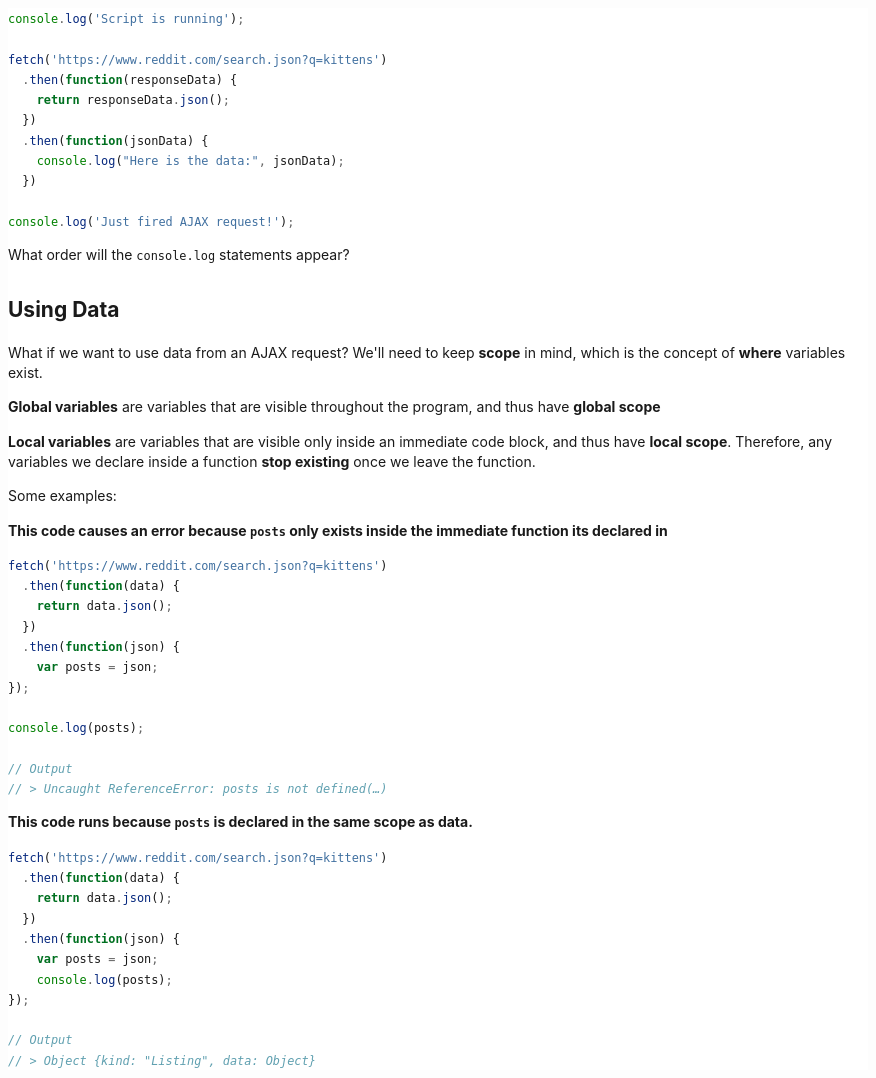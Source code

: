 ```javascript
console.log('Script is running');

fetch('https://www.reddit.com/search.json?q=kittens') 
  .then(function(responseData) {
    return responseData.json();
  })
  .then(function(jsonData) {
    console.log("Here is the data:", jsonData);
  })

console.log('Just fired AJAX request!');
```

What order will the `console.log` statements appear?

## Using Data

What if we want to use data from an AJAX request? We'll need to keep **scope** in mind, which is the concept of **where** variables exist.

**Global variables** are variables that are visible throughout the program, and thus have **global scope**

**Local variables** are variables that are visible only inside an immediate code block, and thus have **local scope**. Therefore, any variables we declare inside a function **stop existing** once we leave the function.

Some examples:

**This code causes an error because `posts` only exists inside the immediate function its declared in**

```javascript
fetch('https://www.reddit.com/search.json?q=kittens')
  .then(function(data) {
    return data.json();
  })
  .then(function(json) {
    var posts = json;
});

console.log(posts);

// Output
// > Uncaught ReferenceError: posts is not defined(…)
```

**This code runs because `posts` is declared in the same scope as data.**

```javascript
fetch('https://www.reddit.com/search.json?q=kittens')
  .then(function(data) {
    return data.json();
  })
  .then(function(json) {
    var posts = json;
    console.log(posts);
});

// Output
// > Object {kind: "Listing", data: Object}
```
